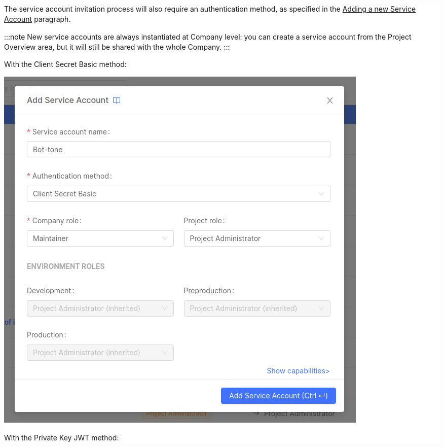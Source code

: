 The service account invitation process will also require an authentication method, as specified in the [Adding a new Service Account](/development_suite/identity-and-access-management/manage-service-accounts.md#adding-a-new-service-account) paragraph.

:::note
New service accounts are always instantiated at Company level: you can create a service account from the Project Overview area, but it will still be shared with the whole Company.
:::

With the Client Secret Basic method: 
<div style={{display: 'flex', justifyContent: 'center'}}>
  <div style={{display: 'flex', width: '600px'}}>

![Add Project Service Account with client secret basic auth](./img/manage-service-accounts/add_project_sa_client_secret.png)

  </div>
</div>

With the Private Key JWT method: 
<div style={{display: 'flex', justifyContent: 'center'}}>
  <div style={{display: 'flex', width: '600px'}}>
